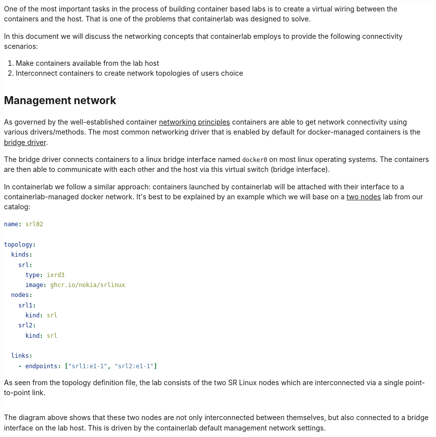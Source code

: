 <script type="text/javascript" src="https://viewer.diagrams.net/js/viewer-static.min.js" async></script>
One of the most important tasks in the process of building container based labs is to create a virtual wiring between the containers and the host. That is one of the problems that containerlab was designed to solve.

In this document we will discuss the networking concepts that containerlab employs to provide the following connectivity scenarios:

1. Make containers available from the lab host
2. Interconnect containers to create network topologies of users choice

## Management network

As governed by the well-established container [networking principles](https://docs.docker.com/network/) containers are able to get network connectivity using various drivers/methods. The most common networking driver that is enabled by default for docker-managed containers is the [bridge driver](https://docs.docker.com/network/bridge/).

The bridge driver connects containers to a linux bridge interface named `docker0` on most linux operating systems. The containers are then able to communicate with each other and the host via this virtual switch (bridge interface).

In containerlab we follow a similar approach: containers launched by containerlab will be attached with their interface to a containerlab-managed docker network. It's best to be explained by an example which we will base on a [two nodes](../lab-examples/two-srls.md) lab from our catalog:

```yaml
name: srl02

topology:
  kinds:
    srl:
      type: ixrd3
      image: ghcr.io/nokia/srlinux
  nodes:
    srl1:
      kind: srl
    srl2:
      kind: srl

  links:
    - endpoints: ["srl1:e1-1", "srl2:e1-1"]
```

As seen from the topology definition file, the lab consists of the two SR Linux nodes which are interconnected via a single point-to-point link.

<div class="mxgraph" style="max-width:100%;border:1px solid transparent;margin:0 auto; display:block;" data-mxgraph="{&quot;page&quot;:3,&quot;zoom&quot;:1.5,&quot;highlight&quot;:&quot;#0000ff&quot;,&quot;nav&quot;:true,&quot;check-visible-state&quot;:true,&quot;resize&quot;:true,&quot;url&quot;:&quot;https://raw.githubusercontent.com/srl-labs/containerlab/diagrams/containerlab.drawio&quot;}"></div>

The diagram above shows that these two nodes are not only interconnected between themselves, but also connected to a bridge interface on the lab host. This is driven by the containerlab default management network settings.


[^1]: See <https://github.com/srl-labs/containerlab/issues/1302#issuecomment-1533796941> for details and links to the original discussion.